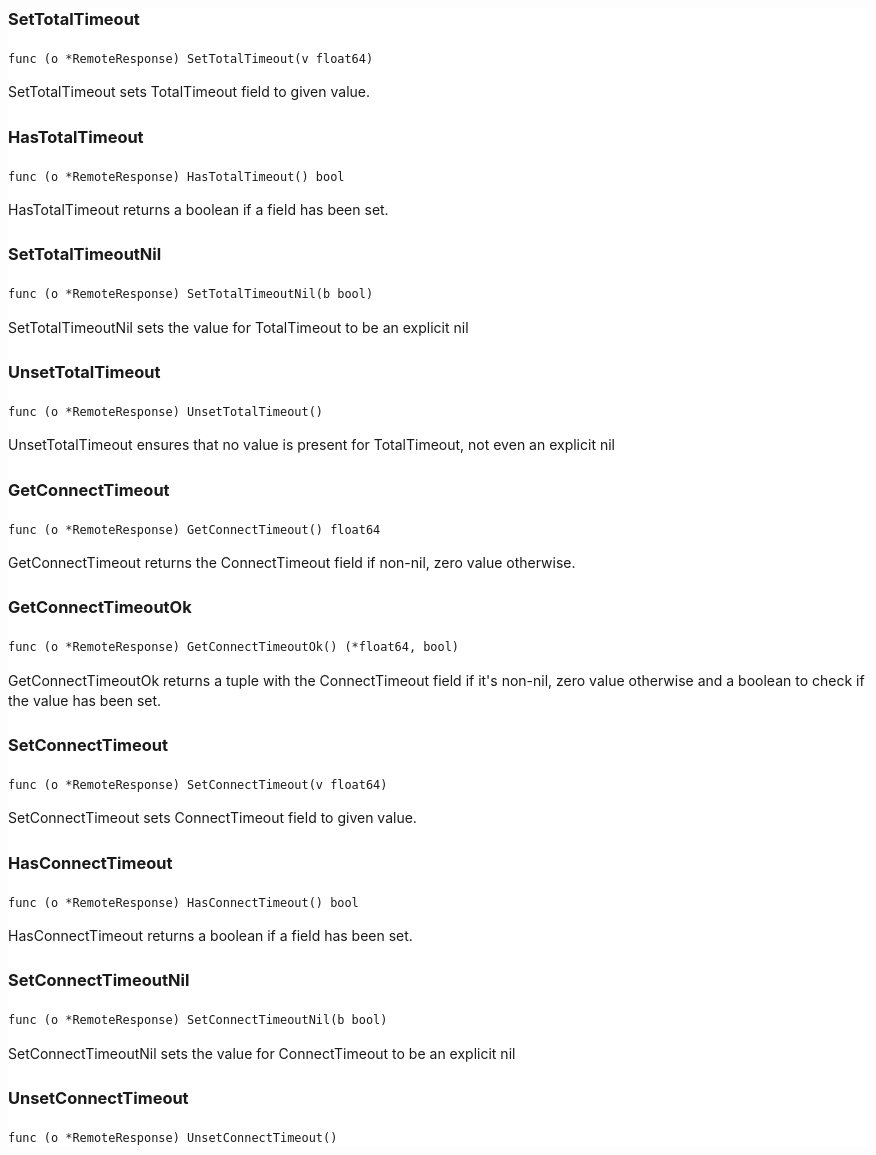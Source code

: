 ### SetTotalTimeout

`func (o *RemoteResponse) SetTotalTimeout(v float64)`

SetTotalTimeout sets TotalTimeout field to given value.

### HasTotalTimeout

`func (o *RemoteResponse) HasTotalTimeout() bool`

HasTotalTimeout returns a boolean if a field has been set.

### SetTotalTimeoutNil

`func (o *RemoteResponse) SetTotalTimeoutNil(b bool)`

 SetTotalTimeoutNil sets the value for TotalTimeout to be an explicit nil

### UnsetTotalTimeout
`func (o *RemoteResponse) UnsetTotalTimeout()`

UnsetTotalTimeout ensures that no value is present for TotalTimeout, not even an explicit nil
### GetConnectTimeout

`func (o *RemoteResponse) GetConnectTimeout() float64`

GetConnectTimeout returns the ConnectTimeout field if non-nil, zero value otherwise.

### GetConnectTimeoutOk

`func (o *RemoteResponse) GetConnectTimeoutOk() (*float64, bool)`

GetConnectTimeoutOk returns a tuple with the ConnectTimeout field if it's non-nil, zero value otherwise
and a boolean to check if the value has been set.

### SetConnectTimeout

`func (o *RemoteResponse) SetConnectTimeout(v float64)`

SetConnectTimeout sets ConnectTimeout field to given value.

### HasConnectTimeout

`func (o *RemoteResponse) HasConnectTimeout() bool`

HasConnectTimeout returns a boolean if a field has been set.

### SetConnectTimeoutNil

`func (o *RemoteResponse) SetConnectTimeoutNil(b bool)`

 SetConnectTimeoutNil sets the value for ConnectTimeout to be an explicit nil

### UnsetConnectTimeout
`func (o *RemoteResponse) UnsetConnectTimeout()`

